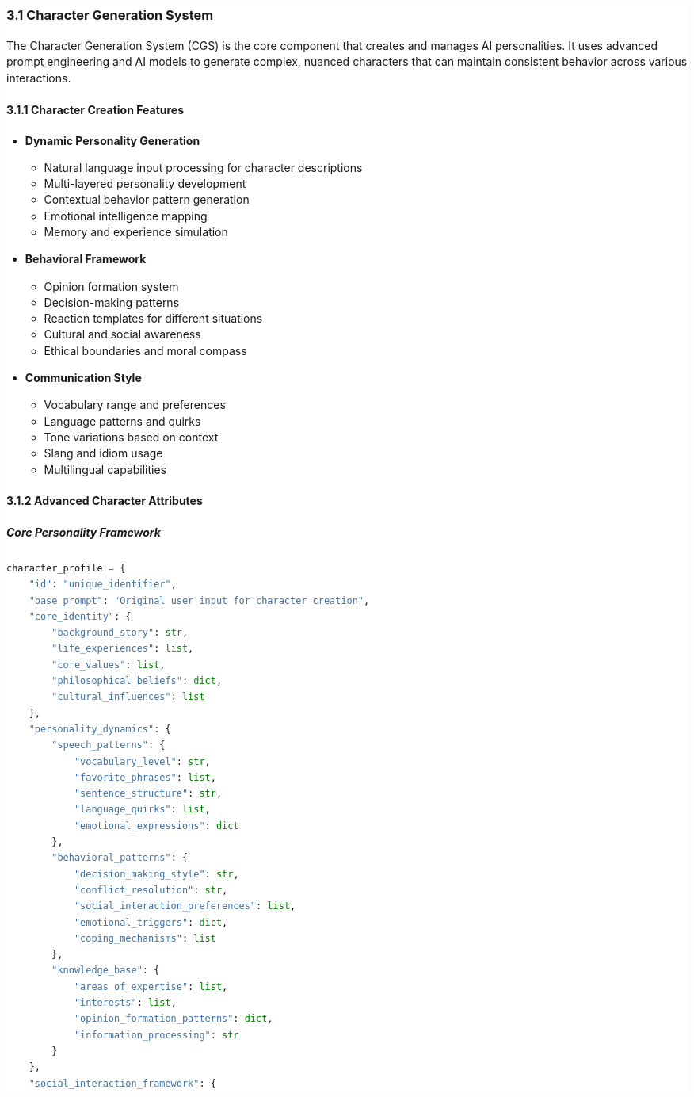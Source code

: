 ### 3.1 Character Generation System

The Character Generation System (CGS) is the core component that creates and manages AI personalities. It uses advanced prompt engineering and AI models to generate complex, nuanced characters that can maintain consistent behavior across various interactions.

#### 3.1.1 Character Creation Features
- **Dynamic Personality Generation**
  - Natural language input processing for character descriptions
  - Multi-layered personality development
  - Contextual behavior pattern generation
  - Emotional intelligence mapping
  - Memory and experience simulation

- **Behavioral Framework**
  - Opinion formation system
  - Decision-making patterns
  - Reaction templates for different situations
  - Cultural and social awareness
  - Ethical boundaries and moral compass

- **Communication Style**
  - Vocabulary range and preferences
  - Language patterns and quirks
  - Tone variations based on context
  - Slang and idiom usage
  - Multilingual capabilities

#### 3.1.2 Advanced Character Attributes

##### Core Personality Framework
```python
character_profile = {
    "id": "unique_identifier",
    "base_prompt": "Original user input for character creation",
    "core_identity": {
        "background_story": str,
        "life_experiences": list,
        "core_values": list,
        "philosophical_beliefs": dict,
        "cultural_influences": list
    },
    "personality_dynamics": {
        "speech_patterns": {
            "vocabulary_level": str,
            "favorite_phrases": list,
            "sentence_structure": str,
            "language_quirks": list,
            "emotional_expressions": dict
        },
        "behavioral_patterns": {
            "decision_making_style": str,
            "conflict_resolution": str,
            "social_interaction_preferences": list,
            "emotional_triggers": dict,
            "coping_mechanisms": list
        },
        "knowledge_base": {
            "areas_of_expertise": list,
            "interests": list,
            "opinion_formation_patterns": dict,
            "information_processing": str
        }
    },
    "social_interaction_framework": {
```